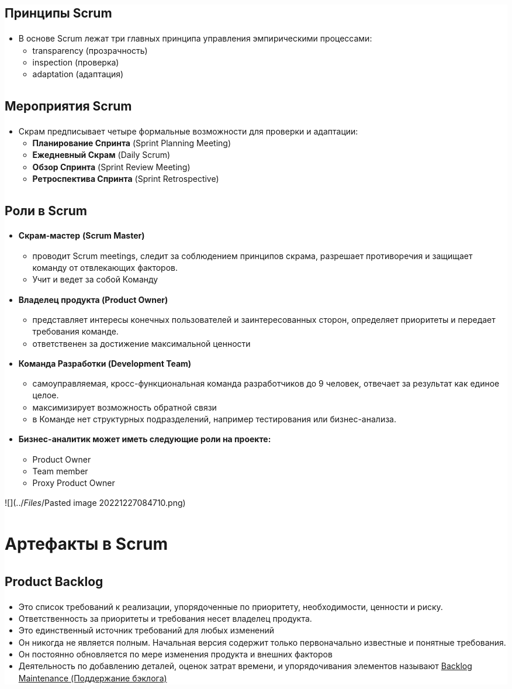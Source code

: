 
## Принципы Scrum

- В основе Scrum лежат три главных принципа  управления эмпирическими процессами: 
	- transparency (прозрачность)
	- inspection (проверка)
	- adaptation (адаптация)


## Мероприятия Scrum

- Скрам предписывает четыре формальные возможности для проверки и адаптации: 
	-   **Планирование Спринта** (Sprint Planning Meeting)
	-   **Ежедневный Скрам** (Daily Scrum)
	-   **Обзор Спринта** (Sprint Review Meeting)
	-   **Ретроспектива Спринта** (Sprint Retrospective)

## Роли в Scrum 

- **Скрам-мастер**  **(Scrum  Master)**
	- проводит  Scrum  meetings,  следит  за соблюдением принципов скрама, разрешает противоречия и защищает команду от отвлекающих факторов.  
	-  Учит и ведет за собой Команду

- **Владелец продукта (Product Owner)**
	- представляет интересы конечных пользователей и заинтересованных сторон, определяет приоритеты и передает требования команде. 
	- ответственен за достижение максимальной ценности

- **Команда  Разработки  (Development  Team)** 
	- самоуправляемая, кросс-функциональная  команда разработчиков до  9  человек, отвечает за результат как единое целое.  
	- максимизирует возможность обратной связи
	- в Команде нет структурных подразделений, например тестирования или бизнес-анализа.

- **Бизнес-аналитик может иметь следующие роли на проекте:** 
	- Product Owner 
	- Team  member   
	- Proxy Product Owner 

![](../_Files_/Pasted image 20221227084710.png)

# Артефакты в Scrum
## Product  Backlog

- Это  список требований к реализации, упорядоченные по приоритету, необходимости, ценности и риску.
- Ответственность за приоритеты и требования несет владелец продукта. 
- Это единственный источник требований для любых изменений
- Он никогда не является полным. Начальная версия  содержит только первоначально известные и понятные требования. 
- Он постоянно обновляется по мере изменения продукта и внешних факторов
-  Деятельность по добавлению деталей, оценок затрат времени, и упорядочивания элементов называют [Backlog Maintenance (Поддержание бэклога)](../Backlog%20Maintenance%20(Поддержание%20бэклога).md)

